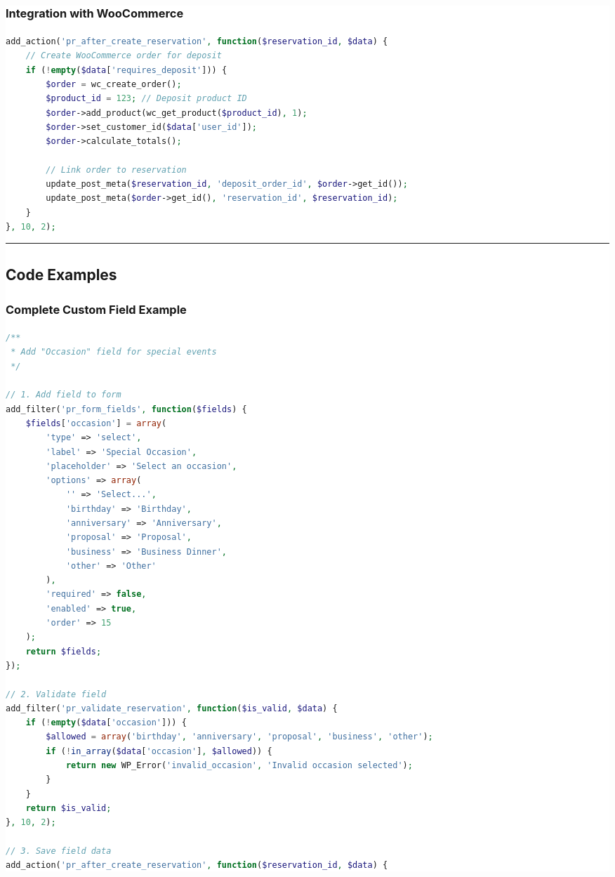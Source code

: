 ### Integration with WooCommerce

```php
add_action('pr_after_create_reservation', function($reservation_id, $data) {
    // Create WooCommerce order for deposit
    if (!empty($data['requires_deposit'])) {
        $order = wc_create_order();
        $product_id = 123; // Deposit product ID
        $order->add_product(wc_get_product($product_id), 1);
        $order->set_customer_id($data['user_id']);
        $order->calculate_totals();

        // Link order to reservation
        update_post_meta($reservation_id, 'deposit_order_id', $order->get_id());
        update_post_meta($order->get_id(), 'reservation_id', $reservation_id);
    }
}, 10, 2);
```

---

## Code Examples

### Complete Custom Field Example

```php
/**
 * Add "Occasion" field for special events
 */

// 1. Add field to form
add_filter('pr_form_fields', function($fields) {
    $fields['occasion'] = array(
        'type' => 'select',
        'label' => 'Special Occasion',
        'placeholder' => 'Select an occasion',
        'options' => array(
            '' => 'Select...',
            'birthday' => 'Birthday',
            'anniversary' => 'Anniversary',
            'proposal' => 'Proposal',
            'business' => 'Business Dinner',
            'other' => 'Other'
        ),
        'required' => false,
        'enabled' => true,
        'order' => 15
    );
    return $fields;
});

// 2. Validate field
add_filter('pr_validate_reservation', function($is_valid, $data) {
    if (!empty($data['occasion'])) {
        $allowed = array('birthday', 'anniversary', 'proposal', 'business', 'other');
        if (!in_array($data['occasion'], $allowed)) {
            return new WP_Error('invalid_occasion', 'Invalid occasion selected');
        }
    }
    return $is_valid;
}, 10, 2);

// 3. Save field data
add_action('pr_after_create_reservation', function($reservation_id, $data) {
```